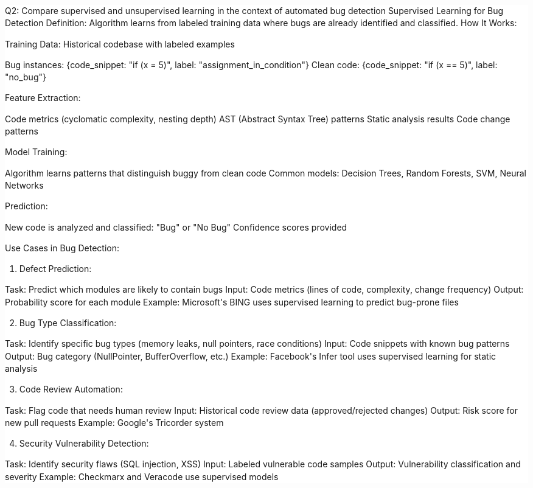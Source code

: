 Q2: Compare supervised and unsupervised learning in the context of automated bug detection
Supervised Learning for Bug Detection
Definition: Algorithm learns from labeled training data where bugs are already identified and classified.
How It Works:

Training Data: Historical codebase with labeled examples

Bug instances: {code_snippet: "if (x = 5)", label: "assignment_in_condition"}
Clean code: {code_snippet: "if (x == 5)", label: "no_bug"}


Feature Extraction:

Code metrics (cyclomatic complexity, nesting depth)
AST (Abstract Syntax Tree) patterns
Static analysis results
Code change patterns


Model Training:

Algorithm learns patterns that distinguish buggy from clean code
Common models: Decision Trees, Random Forests, SVM, Neural Networks


Prediction:

New code is analyzed and classified: "Bug" or "No Bug"
Confidence scores provided



Use Cases in Bug Detection:
1. Defect Prediction:

Task: Predict which modules are likely to contain bugs
Input: Code metrics (lines of code, complexity, change frequency)
Output: Probability score for each module
Example: Microsoft's BING uses supervised learning to predict bug-prone files

2. Bug Type Classification:

Task: Identify specific bug types (memory leaks, null pointers, race conditions)
Input: Code snippets with known bug patterns
Output: Bug category (NullPointer, BufferOverflow, etc.)
Example: Facebook's Infer tool uses supervised learning for static analysis

3. Code Review Automation:

Task: Flag code that needs human review
Input: Historical code review data (approved/rejected changes)
Output: Risk score for new pull requests
Example: Google's Tricorder system

4. Security Vulnerability Detection:

Task: Identify security flaws (SQL injection, XSS)
Input: Labeled vulnerable code samples
Output: Vulnerability classification and severity
Example: Checkmarx and Veracode use supervised models
